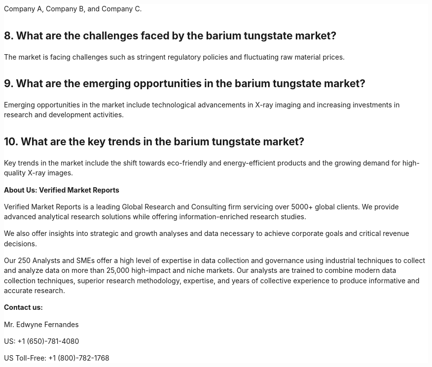 Company A, Company B, and Company C.</p><h2>8. What are the challenges faced by the barium tungstate market?</h2><p>The market is facing challenges such as stringent regulatory policies and fluctuating raw material prices.</p><h2>9. What are the emerging opportunities in the barium tungstate market?</h2><p>Emerging opportunities in the market include technological advancements in X-ray imaging and increasing investments in research and development activities.</p><h2>10. What are the key trends in the barium tungstate market?</h2><p>Key trends in the market include the shift towards eco-friendly and energy-efficient products and the growing demand for high-quality X-ray images.</p></body></html></h3><p id="" class=""><strong>About Us: Verified Market Reports</strong></p><p id="" class="">Verified Market Reports is a leading Global Research and Consulting firm servicing over 5000+ global clients. We provide advanced analytical research solutions while offering information-enriched research studies.</p><p id="" class="">We also offer insights into strategic and growth analyses and data necessary to achieve corporate goals and critical revenue decisions.</p><p id="" class="">Our 250 Analysts and SMEs offer a high level of expertise in data collection and governance using industrial techniques to collect and analyze data on more than 25,000 high-impact and niche markets. Our analysts are trained to combine modern data collection techniques, superior research methodology, expertise, and years of collective experience to produce informative and accurate research.</p><p id="" class=""><strong>Contact us:</strong></p><p id="" class="">Mr. Edwyne Fernandes</p><p id="" class="">US: +1 (650)-781-4080</p><p id="" class="">US Toll-Free: +1 (800)-782-1768</p>
